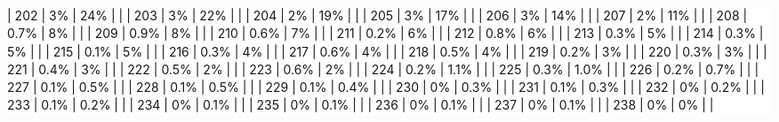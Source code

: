 | 202 | 3% | 24% |  |
| 203 | 3% | 22% |  |
| 204 | 2% | 19% |  |
| 205 | 3% | 17% |  |
| 206 | 3% | 14% |  |
| 207 | 2% | 11% |  |
| 208 | 0.7% | 8% |  |
| 209 | 0.9% | 8% |  |
| 210 | 0.6% | 7% |  |
| 211 | 0.2% | 6% |  |
| 212 | 0.8% | 6% |  |
| 213 | 0.3% | 5% |  |
| 214 | 0.3% | 5% |  |
| 215 | 0.1% | 5% |  |
| 216 | 0.3% | 4% |  |
| 217 | 0.6% | 4% |  |
| 218 | 0.5% | 4% |  |
| 219 | 0.2% | 3% |  |
| 220 | 0.3% | 3% |  |
| 221 | 0.4% | 3% |  |
| 222 | 0.5% | 2% |  |
| 223 | 0.6% | 2% |  |
| 224 | 0.2% | 1.1% |  |
| 225 | 0.3% | 1.0% |  |
| 226 | 0.2% | 0.7% |  |
| 227 | 0.1% | 0.5% |  |
| 228 | 0.1% | 0.5% |  |
| 229 | 0.1% | 0.4% |  |
| 230 | 0% | 0.3% |  |
| 231 | 0.1% | 0.3% |  |
| 232 | 0% | 0.2% |  |
| 233 | 0.1% | 0.2% |  |
| 234 | 0% | 0.1% |  |
| 235 | 0% | 0.1% |  |
| 236 | 0% | 0.1% |  |
| 237 | 0% | 0.1% |  |
| 238 | 0% | 0% |  |